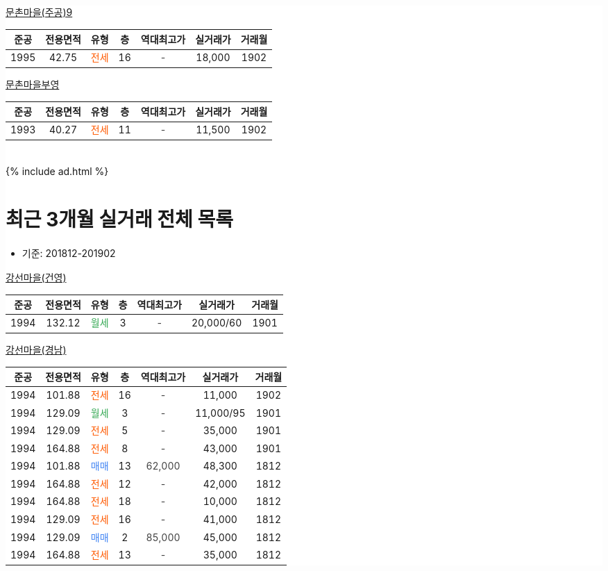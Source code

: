 [문촌마을(주공)9](https://search.naver.com/search.naver?query=%EA%B2%BD%EA%B8%B0%EB%8F%84+%EA%B3%A0%EC%96%91%EC%8B%9C+%EC%9D%BC%EC%82%B0%EC%84%9C%EA%B5%AC+%EC%A3%BC%EC%97%BD%EB%8F%99+%EB%AC%B8%EC%B4%8C%EB%A7%88%EC%9D%84%28%EC%A3%BC%EA%B3%B5%299)

|준공|전용면적|유형|층|역대최고가|실거래가|거래월|
|:---:|:---:|:---:|:---:|:---:|:---:|:---:|
|1995|42.75|<span style="color:#ff5a00">전세</span>|16|<span style="color:#444444">-</span>|18,000|1902|

[문촌마을부영](https://search.naver.com/search.naver?query=%EA%B2%BD%EA%B8%B0%EB%8F%84+%EA%B3%A0%EC%96%91%EC%8B%9C+%EC%9D%BC%EC%82%B0%EC%84%9C%EA%B5%AC+%EC%A3%BC%EC%97%BD%EB%8F%99+%EB%AC%B8%EC%B4%8C%EB%A7%88%EC%9D%84%EB%B6%80%EC%98%81)

|준공|전용면적|유형|층|역대최고가|실거래가|거래월|
|:---:|:---:|:---:|:---:|:---:|:---:|:---:|
|1993|40.27|<span style="color:#ff5a00">전세</span>|11|<span style="color:#444444">-</span>|11,500|1902|


<br>
{% include ad.html %}
<br>

# 최근 3개월 실거래 전체 목록
* 기준: 201812-201902


[강선마을(건영)](https://search.naver.com/search.naver?query=%EA%B2%BD%EA%B8%B0%EB%8F%84+%EA%B3%A0%EC%96%91%EC%8B%9C+%EC%9D%BC%EC%82%B0%EC%84%9C%EA%B5%AC+%EC%A3%BC%EC%97%BD%EB%8F%99+%EA%B0%95%EC%84%A0%EB%A7%88%EC%9D%84%28%EA%B1%B4%EC%98%81%29)

|준공|전용면적|유형|층|역대최고가|실거래가|거래월|
|:---:|:---:|:---:|:---:|:---:|:---:|:---:|
|1994|132.12|<span style="color:#34a853">월세</span>|3|<span style="color:#444444">-</span>|20,000/60|1901|

[강선마을(경남)](https://search.naver.com/search.naver?query=%EA%B2%BD%EA%B8%B0%EB%8F%84+%EA%B3%A0%EC%96%91%EC%8B%9C+%EC%9D%BC%EC%82%B0%EC%84%9C%EA%B5%AC+%EC%A3%BC%EC%97%BD%EB%8F%99+%EA%B0%95%EC%84%A0%EB%A7%88%EC%9D%84%28%EA%B2%BD%EB%82%A8%29)

|준공|전용면적|유형|층|역대최고가|실거래가|거래월|
|:---:|:---:|:---:|:---:|:---:|:---:|:---:|
|1994|101.88|<span style="color:#ff5a00">전세</span>|16|<span style="color:#444444">-</span>|11,000|1902|
|1994|129.09|<span style="color:#34a853">월세</span>|3|<span style="color:#444444">-</span>|11,000/95|1901|
|1994|129.09|<span style="color:#ff5a00">전세</span>|5|<span style="color:#444444">-</span>|35,000|1901|
|1994|164.88|<span style="color:#ff5a00">전세</span>|8|<span style="color:#444444">-</span>|43,000|1901|
|1994|101.88|<span style="color:#4285f3">매매</span>|13|<span style="color:#444444">62,000</span>|48,300|1812|
|1994|164.88|<span style="color:#ff5a00">전세</span>|12|<span style="color:#444444">-</span>|42,000|1812|
|1994|164.88|<span style="color:#ff5a00">전세</span>|18|<span style="color:#444444">-</span>|10,000|1812|
|1994|129.09|<span style="color:#ff5a00">전세</span>|16|<span style="color:#444444">-</span>|41,000|1812|
|1994|129.09|<span style="color:#4285f3">매매</span>|2|<span style="color:#444444">85,000</span>|45,000|1812|
|1994|164.88|<span style="color:#ff5a00">전세</span>|13|<span style="color:#444444">-</span>|35,000|1812|
